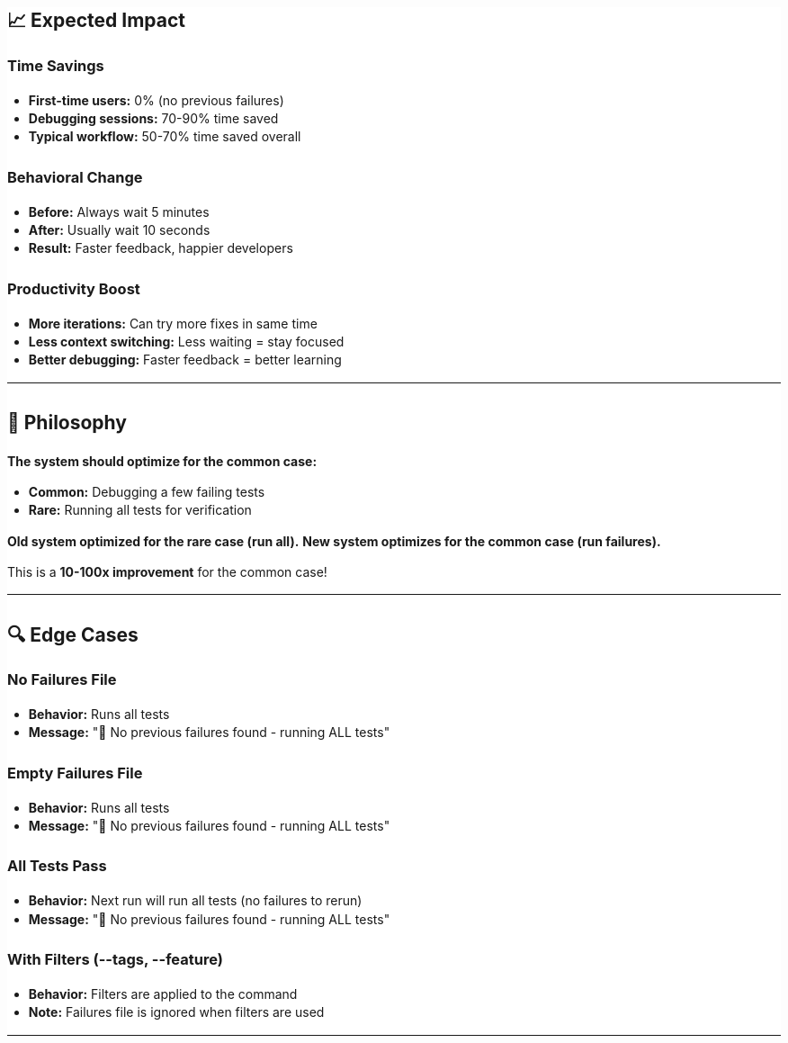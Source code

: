 
## 📈 Expected Impact

### Time Savings
- **First-time users:** 0% (no previous failures)
- **Debugging sessions:** 70-90% time saved
- **Typical workflow:** 50-70% time saved overall

### Behavioral Change
- **Before:** Always wait 5 minutes
- **After:** Usually wait 10 seconds
- **Result:** Faster feedback, happier developers

### Productivity Boost
- **More iterations:** Can try more fixes in same time
- **Less context switching:** Less waiting = stay focused
- **Better debugging:** Faster feedback = better learning

---

## 🎯 Philosophy

**The system should optimize for the common case:**
- **Common:** Debugging a few failing tests
- **Rare:** Running all tests for verification

**Old system optimized for the rare case (run all).**
**New system optimizes for the common case (run failures).**

This is a **10-100x improvement** for the common case!

---

## 🔍 Edge Cases

### No Failures File
- **Behavior:** Runs all tests
- **Message:** "📝 No previous failures found - running ALL tests"

### Empty Failures File
- **Behavior:** Runs all tests
- **Message:** "📝 No previous failures found - running ALL tests"

### All Tests Pass
- **Behavior:** Next run will run all tests (no failures to rerun)
- **Message:** "📝 No previous failures found - running ALL tests"

### With Filters (--tags, --feature)
- **Behavior:** Filters are applied to the command
- **Note:** Failures file is ignored when filters are used

---